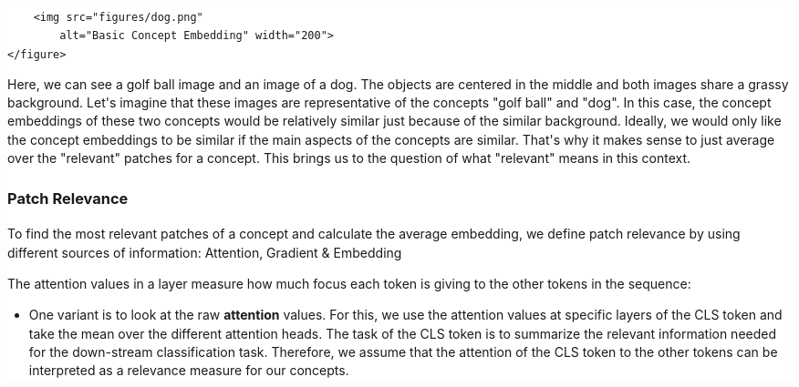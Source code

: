         <img src="figures/dog.png"
            alt="Basic Concept Embedding" width="200">
    </figure>
</center>

Here, we can see a golf ball image and an image of a dog. The objects are centered in the middle and both images share a grassy background. Let's imagine that these images are representative of the concepts "golf ball" and "dog". In this case, the concept embeddings of these two concepts would be relatively similar just because of the similar background. Ideally, we would only like the concept embeddings to be similar if the main aspects of the concepts are similar. That's why it makes sense to just average over the "relevant" patches for a concept. This brings us to the question of what "relevant" means in this context.

### Patch Relevance

To find the most relevant patches of a concept and calculate the average embedding, we define patch relevance by using different sources of information: Attention, Gradient & Embedding

The attention values in a layer measure how much focus each token is giving to the other tokens in the sequence:

- One variant is to look at the raw **attention** values. For this, we use the attention values at specific layers of the CLS token and take the mean over the different attention heads. The task of the CLS token is to summarize the relevant information needed for the down-stream classification task. Therefore, we assume that the attention of the CLS token to the other tokens can be interpreted as a relevance measure for our concepts. 
<center>
    <figure>